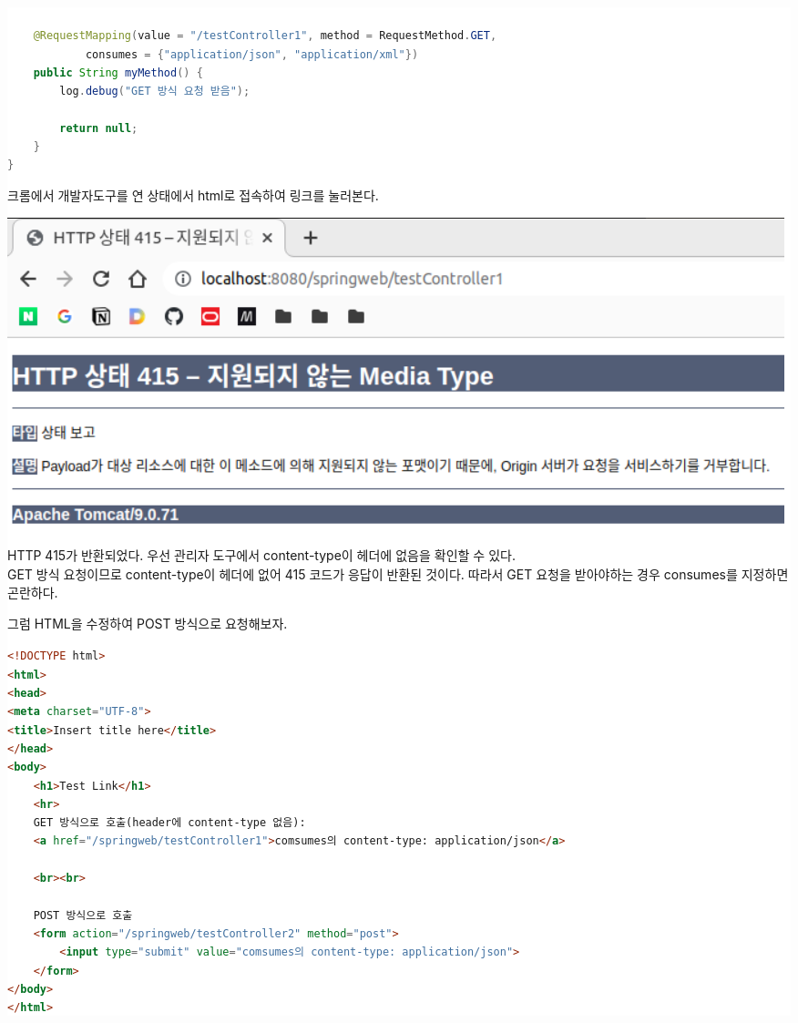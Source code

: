 ```java
	
	@RequestMapping(value = "/testController1", method = RequestMethod.GET,
			consumes = {"application/json", "application/xml"})
	public String myMethod() {
		log.debug("GET 방식 요청 받음");
		
		return null;
	}
}

```

크롬에서 개발자도구를 연 상태에서 html로 접속하여 링크를 눌러본다.

![351f26e0f85aa886cabc431193ffb702.png](Assets/351f26e0f85aa886cabc431193ffb702.png)

HTTP 415가 반환되었다. 우선 관리자 도구에서 content-type이 헤더에 없음을 확인할 수 있다.  
GET 방식 요청이므로 content-type이 헤더에 없어 415 코드가 응답이 반환된 것이다. 따라서 GET 요청을 받아야하는 경우 consumes를 지정하면 곤란하다.

그럼 HTML을 수정하여 POST 방식으로 요청해보자.

```html
<!DOCTYPE html>
<html>
<head>
<meta charset="UTF-8">
<title>Insert title here</title>
</head>
<body>
	<h1>Test Link</h1>
	<hr>
	GET 방식으로 호출(header에 content-type 없음):
	<a href="/springweb/testController1">comsumes의 content-type: application/json</a>
	
	<br><br>
	
	POST 방식으로 호출
	<form action="/springweb/testController2" method="post">
		<input type="submit" value="comsumes의 content-type: application/json">
	</form>
</body>
</html>
```
